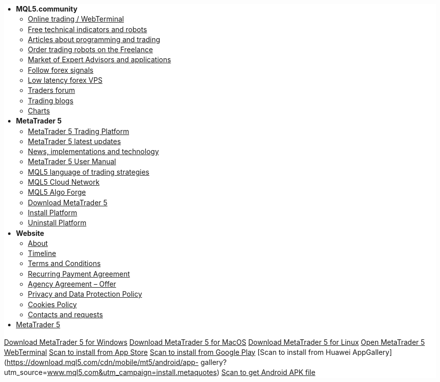   * **MQL5.community**
    * [Online trading / WebTerminal](https://web.metatrader.app/terminal?mode=demo&lang=en)
    * [Free technical indicators and robots](/en/code)
    * [Articles about programming and trading](/en/articles)
    * [Order trading robots on the Freelance](/en/job)
    * [Market of Expert Advisors and applications ](/en/market)
    * [Follow forex signals](/en/signals)
    * [Low latency forex VPS](/en/vps)
    * [Traders forum](/en/forum)
    * [Trading blogs](/en/blogs)
    * [Charts](/en/charts)
  * **MetaTrader 5**
    * [MetaTrader 5 Trading Platform](https://www.metatrader5.com)
    * [MetaTrader 5 latest updates](https://www.metatrader5.com/en/releasenotes)
    * [News, implementations and technology](https://www.metatrader5.com/en/news)
    * [MetaTrader 5 User Manual](https://www.metatrader5.com/en/terminal/help)
    * [MQL5 language of trading strategies](/en/docs)
    * [MQL5 Cloud Network](https://cloud.mql5.com)
    * [MQL5 Algo Forge](https://forge.mql5.io/?lang=en)
    * [Download MetaTrader 5](https://download.mql5.com/cdn/web/metaquotes.ltd/mt5/mt5setup.exe?utm_source=www.mql5.com&utm_campaign=download)
    * [Install Platform](https://www.metatrader5.com/en/terminal/help/start_advanced/installation)
    * [Uninstall Platform](https://www.metatrader5.com/en/terminal/help/start_advanced/deinstallation)
  * **Website**
    * [About](/en/about)
    * [Timeline](/en/wall)
    * [Terms and Conditions](/en/about/terms)
    * [Recurring Payment Agreement](/en/about/autopayments)
    * [Agency Agreement – Offer](/en/about/agencyagreement)
    * [Privacy and Data Protection Policy](/en/about/privacy)
    * [Cookies Policy](/en/about/cookies)
    * [Contacts and requests](/en/contact)
  * [MetaTrader 5](https://www.metatrader5.com)

[Download MetaTrader 5 for
Windows](https://download.mql5.com/cdn/web/metaquotes.ltd/mt5/mt5setup.exe?utm_source=www.mql5.com&utm_campaign=download)
[Download MetaTrader 5 for
MacOS](https://download.mql5.com/cdn/web/metaquotes.ltd/mt5/MetaTrader5.pkg.zip?utm_source=www.mql5.com&utm_campaign=download)
[Download MetaTrader 5 for
Linux](https://www.mql5.com/en/articles/625?utm_source=www.mql5.com&utm_campaign=download)
[Open MetaTrader 5
WebTerminal](https://web.metatrader.app/terminal?mode=demo&lang=en) [Scan to
install from App
Store](https://download.mql5.com/cdn/mobile/mt5/ios?utm_source=www.mql5.com&utm_campaign=install.metaquotes&hl=en)
[Scan to install from Google
Play](https://download.mql5.com/cdn/mobile/mt5/android?utm_source=www.mql5.com&utm_campaign=install.metaquotes&hl=en)
[Scan to install from Huawei
AppGallery](https://download.mql5.com/cdn/mobile/mt5/android/app-
gallery?utm_source=www.mql5.com&utm_campaign=install.metaquotes) [Scan to get
Android APK
file](https://download.mql5.com/cdn/web/metaquotes.software.corp/mt5/metatrader5.apk?utm_source=www.mql5.com&utm_campaign=install.metaquotes)
